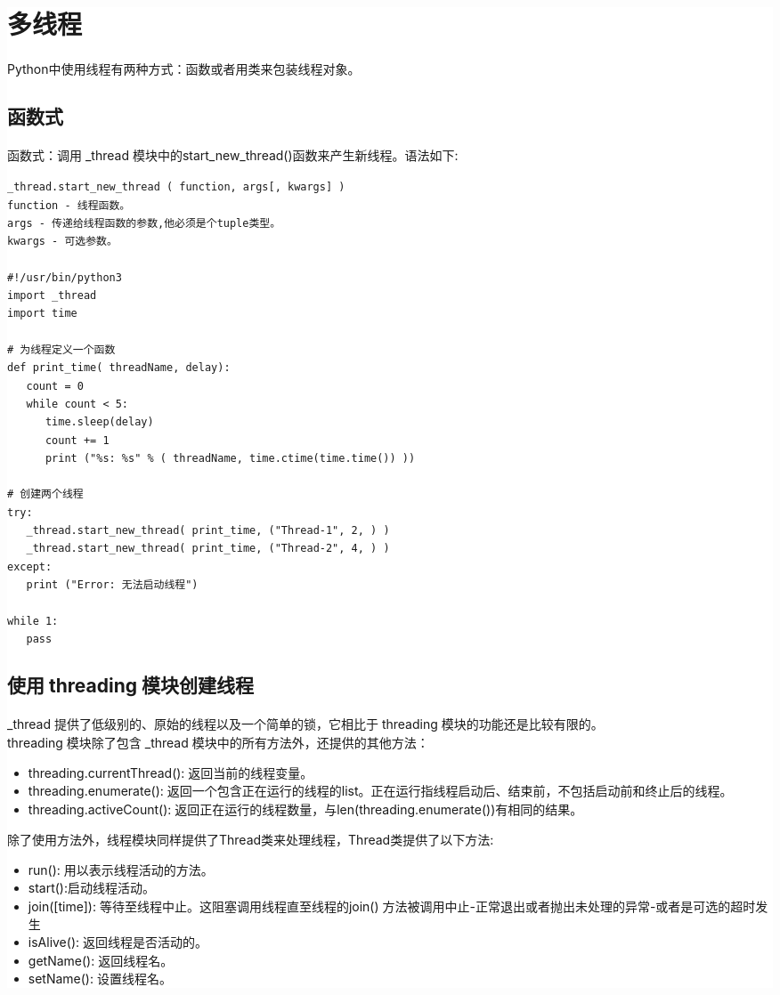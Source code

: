 # 多线程
Python中使用线程有两种方式：函数或者用类来包装线程对象。

## 函数式
函数式：调用 _thread 模块中的start_new_thread()函数来产生新线程。语法如下:

	_thread.start_new_thread ( function, args[, kwargs] )
	function - 线程函数。
	args - 传递给线程函数的参数,他必须是个tuple类型。
	kwargs - 可选参数。

	#!/usr/bin/python3
	import _thread
	import time
	
	# 为线程定义一个函数
	def print_time( threadName, delay):
	   count = 0
	   while count < 5:
	      time.sleep(delay)
	      count += 1
	      print ("%s: %s" % ( threadName, time.ctime(time.time()) ))
	
	# 创建两个线程
	try:
	   _thread.start_new_thread( print_time, ("Thread-1", 2, ) )
	   _thread.start_new_thread( print_time, ("Thread-2", 4, ) )
	except:
	   print ("Error: 无法启动线程")
	
	while 1:
	   pass

## 使用 threading 模块创建线程
_thread 提供了低级别的、原始的线程以及一个简单的锁，它相比于 threading 模块的功能还是比较有限的。  
threading 模块除了包含 _thread 模块中的所有方法外，还提供的其他方法：  
* threading.currentThread(): 返回当前的线程变量。  
* threading.enumerate(): 返回一个包含正在运行的线程的list。正在运行指线程启动后、结束前，不包括启动前和终止后的线程。  
* threading.activeCount(): 返回正在运行的线程数量，与len(threading.enumerate())有相同的结果。  

除了使用方法外，线程模块同样提供了Thread类来处理线程，Thread类提供了以下方法:  
* run(): 用以表示线程活动的方法。  
* start():启动线程活动。  
* join([time]): 等待至线程中止。这阻塞调用线程直至线程的join() 方法被调用中止-正常退出或者抛出未处理的异常-或者是可选的超时发生  
* isAlive(): 返回线程是否活动的。  
* getName(): 返回线程名。  
* setName(): 设置线程名。  
